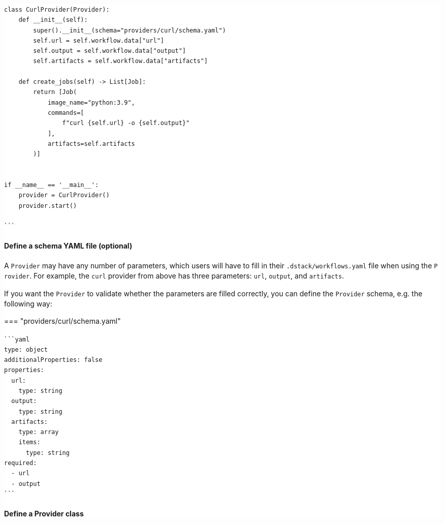     class CurlProvider(Provider):
        def __init__(self):
            super().__init__(schema="providers/curl/schema.yaml")
            self.url = self.workflow.data["url"]
            self.output = self.workflow.data["output"]
            self.artifacts = self.workflow.data["artifacts"]
    
        def create_jobs(self) -> List[Job]:
            return [Job(
                image_name="python:3.9",
                commands=[
                    f"curl {self.url} -o {self.output}"
                ],
                artifacts=self.artifacts
            )]
    
    
    if __name__ == '__main__':
        provider = CurlProvider()
        provider.start()

    ```

#### Define a schema YAML file (optional)

A `Provider` may have any number of parameters, which users will have to fill in their `.dstack/workflows.yaml` file
when using the `Provider`. For example, the `curl` provider from above has three parameters:
`url`, `output`, and `artifacts`.

If you want the `Provider` to validate whether the parameters are filled correctly, you can define the `Provider`
schema, e.g. the following way:

=== "providers/curl/schema.yaml"

    ```yaml
    type: object
    additionalProperties: false
    properties:
      url:
        type: string
      output:
        type: string
      artifacts:
        type: array
        items:
          type: string
    required:
      - url
      - output
    ```

#### Define a Provider class
